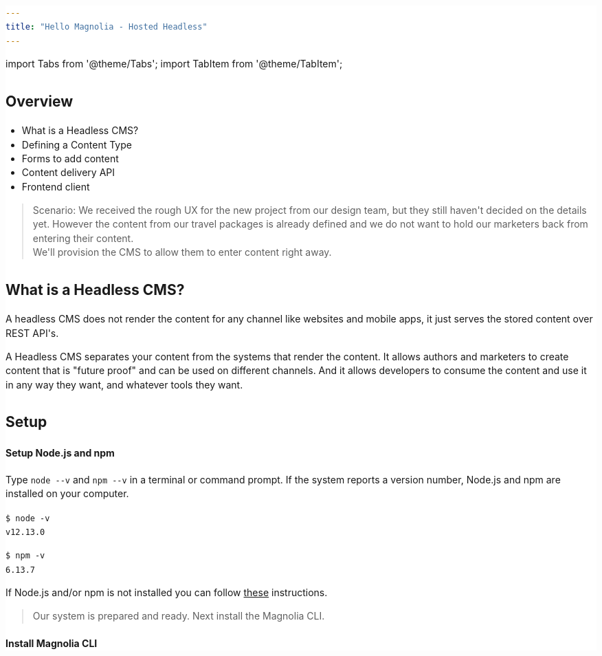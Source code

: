 ```yaml
---
title: "Hello Magnolia - Hosted Headless"
---
```


import Tabs from '@theme/Tabs';
import TabItem from '@theme/TabItem';

## Overview

- What is a Headless CMS?
- Defining a Content Type
- Forms to add content
- Content delivery API
- Frontend client

> Scenario: We received the rough UX for the new project from our design team, but they still haven't decided on the details yet. However the content from our travel packages is already defined and we do not want to hold our marketers back from entering their content.  
> We'll provision the CMS to allow them to enter content right away.

## What is a Headless CMS?

A headless CMS does not render the content for any channel like websites and mobile apps, it just serves the stored content over REST API's.

A Headless CMS separates your content from the systems that render the content. It allows authors and marketers to create content that is "future proof" and can be used on different channels. And it allows developers to consume the content and use it in any way they want, and whatever tools they want.

## Setup

#### Setup Node.js and npm

Type `node --v` and `npm --v` in a terminal or command prompt. If the system reports a version number, Node.js and npm are installed on your computer.

```
$ node -v
v12.13.0
```

```
$ npm -v
6.13.7
```

If Node.js and/or npm is not installed you can follow [these](https://docs.npmjs.com/downloading-and-installing-node-js-and-npm) instructions.

> Our system is prepared and ready. Next install the Magnolia CLI.

#### Install Magnolia CLI

